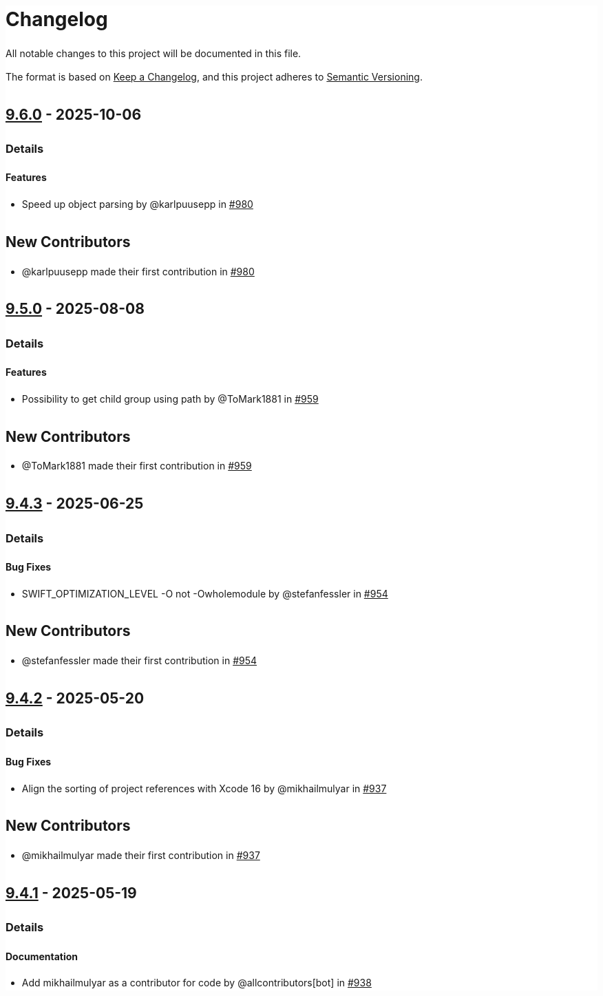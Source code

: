 # Changelog

All notable changes to this project will be documented in this file.

The format is based on [Keep a Changelog](https://keepachangelog.com/en/1.0.0/),
and this project adheres to [Semantic Versioning](https://semver.org/spec/v2.0.0.html).

## [9.6.0] - 2025-10-06
### Details
#### Features
- Speed up object parsing by @karlpuusepp in [#980](https://github.com/tuist/XcodeProj/pull/980)

## New Contributors
* @karlpuusepp made their first contribution in [#980](https://github.com/tuist/XcodeProj/pull/980)
## [9.5.0] - 2025-08-08
### Details
#### Features
- Possibility to get child group using path by @ToMark1881 in [#959](https://github.com/tuist/XcodeProj/pull/959)

## New Contributors
* @ToMark1881 made their first contribution in [#959](https://github.com/tuist/XcodeProj/pull/959)
## [9.4.3] - 2025-06-25
### Details
#### Bug Fixes
- SWIFT_OPTIMIZATION_LEVEL -O not -Owholemodule by @stefanfessler in [#954](https://github.com/tuist/XcodeProj/pull/954)

## New Contributors
* @stefanfessler made their first contribution in [#954](https://github.com/tuist/XcodeProj/pull/954)
## [9.4.2] - 2025-05-20
### Details
#### Bug Fixes
- Align the sorting of project references with Xcode 16 by @mikhailmulyar in [#937](https://github.com/tuist/XcodeProj/pull/937)

## New Contributors
* @mikhailmulyar made their first contribution in [#937](https://github.com/tuist/XcodeProj/pull/937)
## [9.4.1] - 2025-05-19
### Details
#### Documentation
- Add mikhailmulyar as a contributor for code by @allcontributors[bot] in [#938](https://github.com/tuist/XcodeProj/pull/938)


[9.6.0]: https://github.com/tuist/XcodeProj/compare/9.5.0..9.6.0
[9.5.0]: https://github.com/tuist/XcodeProj/compare/9.4.3..9.5.0
[9.4.3]: https://github.com/tuist/XcodeProj/compare/9.4.2..9.4.3
[9.4.2]: https://github.com/tuist/XcodeProj/compare/9.4.1..9.4.2
[9.4.1]: https://github.com/tuist/XcodeProj/compare/9.4.0..9.4.1
[9.4.0]: https://github.com/tuist/XcodeProj/compare/9.3.0..9.4.0
[9.3.0]: https://github.com/tuist/XcodeProj/compare/9.2.0..9.3.0
[9.2.0]: https://github.com/tuist/XcodeProj/compare/9.1.0..9.2.0
[9.1.0]: https://github.com/tuist/XcodeProj/compare/9.0.2..9.1.0
[9.0.2]: https://github.com/tuist/XcodeProj/compare/9.0.1..9.0.2
[9.0.1]: https://github.com/tuist/XcodeProj/compare/9.0.0..9.0.1
[9.0.0]: https://github.com/tuist/XcodeProj/compare/8.27.7..9.0.0
[8.27.7]: https://github.com/tuist/XcodeProj/compare/8.27.6..8.27.7
[8.27.6]: https://github.com/tuist/XcodeProj/compare/8.27.5..8.27.6
[8.27.0]: https://github.com/tuist/XcodeProj/compare/8.26.8..8.27.0
[8.26.8]: https://github.com/tuist/XcodeProj/compare/8.26.7..8.26.8
[8.26.5]: https://github.com/tuist/XcodeProj/compare/8.26.4..8.26.5
[8.26.4]: https://github.com/tuist/XcodeProj/compare/8.26.3..8.26.4
[8.26.0]: https://github.com/tuist/XcodeProj/compare/8.25.1..8.26.0
[8.25.1]: https://github.com/tuist/XcodeProj/compare/8.25.0..8.25.1
[8.25.0]: https://github.com/tuist/XcodeProj/compare/8.24.13..8.25.0
[8.24.13]: https://github.com/tuist/XcodeProj/compare/8.24.12..8.24.13
[8.24.12]: https://github.com/tuist/XcodeProj/compare/8.24.11..8.24.12
[8.24.10]: https://github.com/tuist/XcodeProj/compare/8.24.9..8.24.10
[8.24.2]: https://github.com/tuist/XcodeProj/compare/8.24.1..8.24.2
[8.24.1]: https://github.com/tuist/XcodeProj/compare/8.24.0..8.24.1
[8.24.0]: https://github.com/tuist/XcodeProj/compare/8.23.11..8.24.0
[8.23.9]: https://github.com/tuist/XcodeProj/compare/8.23.8..8.23.9
[8.23.8]: https://github.com/tuist/XcodeProj/compare/8.23.7..8.23.8
[8.23.0]: https://github.com/tuist/XcodeProj/compare/8.22.0..8.23.0